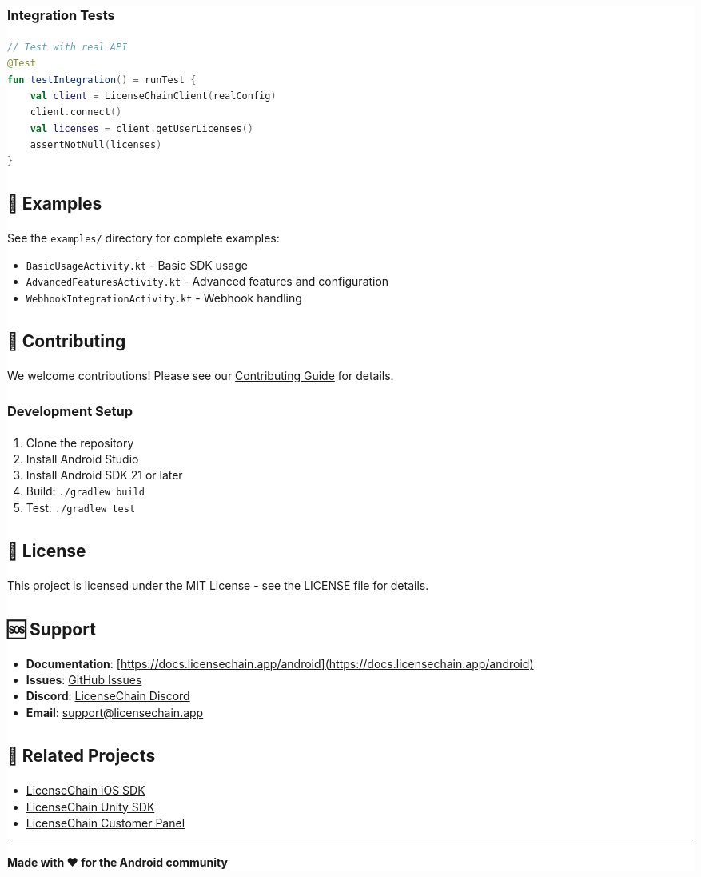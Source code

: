 ### Integration Tests

```kotlin
// Test with real API
@Test
fun testIntegration() = runTest {
    val client = LicenseChainClient(realConfig)
    client.connect()
    val licenses = client.getUserLicenses()
    assertNotNull(licenses)
}
```

## 📝 Examples

See the `examples/` directory for complete examples:

- `BasicUsageActivity.kt` - Basic SDK usage
- `AdvancedFeaturesActivity.kt` - Advanced features and configuration
- `WebhookIntegrationActivity.kt` - Webhook handling

## 🤝 Contributing

We welcome contributions! Please see our [Contributing Guide](CONTRIBUTING.md) for details.

### Development Setup

1. Clone the repository
2. Install Android Studio
3. Install Android SDK 21 or later
4. Build: `./gradlew build`
5. Test: `./gradlew test`

## 📄 License

This project is licensed under the MIT License - see the [LICENSE](LICENSE) file for details.

## 🆘 Support

- **Documentation**: [https://docs.licensechain.app/android](https://docs.licensechain.app/android)
- **Issues**: [GitHub Issues](https://github.com/LicenseChain/LicenseChain-Android-SDK/issues)
- **Discord**: [LicenseChain Discord](https://discord.gg/licensechain)
- **Email**: support@licensechain.app

## 🔗 Related Projects

- [LicenseChain iOS SDK](https://github.com/LicenseChain/LicenseChain-iOS-SDK)
- [LicenseChain Unity SDK](https://github.com/LicenseChain/LicenseChain-Unity-SDK)
- [LicenseChain Customer Panel](https://github.com/LicenseChain/LicenseChain-Customer-Panel)

---

**Made with ❤️ for the Android community**

